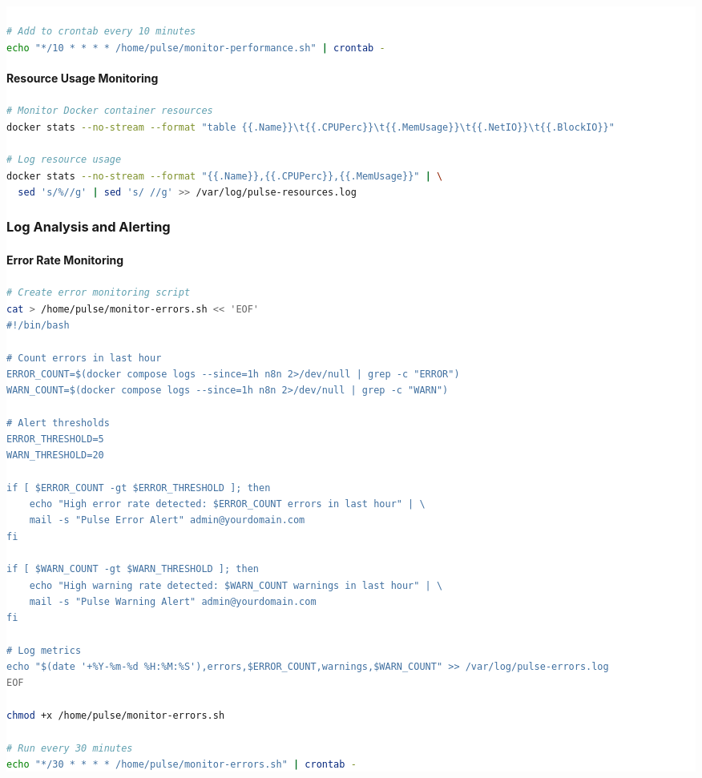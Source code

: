 ```bash

# Add to crontab every 10 minutes
echo "*/10 * * * * /home/pulse/monitor-performance.sh" | crontab -
```

#### Resource Usage Monitoring
```bash
# Monitor Docker container resources
docker stats --no-stream --format "table {{.Name}}\t{{.CPUPerc}}\t{{.MemUsage}}\t{{.NetIO}}\t{{.BlockIO}}"

# Log resource usage
docker stats --no-stream --format "{{.Name}},{{.CPUPerc}},{{.MemUsage}}" | \
  sed 's/%//g' | sed 's/ //g' >> /var/log/pulse-resources.log
```

### Log Analysis and Alerting

#### Error Rate Monitoring
```bash
# Create error monitoring script
cat > /home/pulse/monitor-errors.sh << 'EOF'
#!/bin/bash

# Count errors in last hour
ERROR_COUNT=$(docker compose logs --since=1h n8n 2>/dev/null | grep -c "ERROR")
WARN_COUNT=$(docker compose logs --since=1h n8n 2>/dev/null | grep -c "WARN")

# Alert thresholds
ERROR_THRESHOLD=5
WARN_THRESHOLD=20

if [ $ERROR_COUNT -gt $ERROR_THRESHOLD ]; then
    echo "High error rate detected: $ERROR_COUNT errors in last hour" | \
    mail -s "Pulse Error Alert" admin@yourdomain.com
fi

if [ $WARN_COUNT -gt $WARN_THRESHOLD ]; then
    echo "High warning rate detected: $WARN_COUNT warnings in last hour" | \
    mail -s "Pulse Warning Alert" admin@yourdomain.com
fi

# Log metrics
echo "$(date '+%Y-%m-%d %H:%M:%S'),errors,$ERROR_COUNT,warnings,$WARN_COUNT" >> /var/log/pulse-errors.log
EOF

chmod +x /home/pulse/monitor-errors.sh

# Run every 30 minutes
echo "*/30 * * * * /home/pulse/monitor-errors.sh" | crontab -
```
